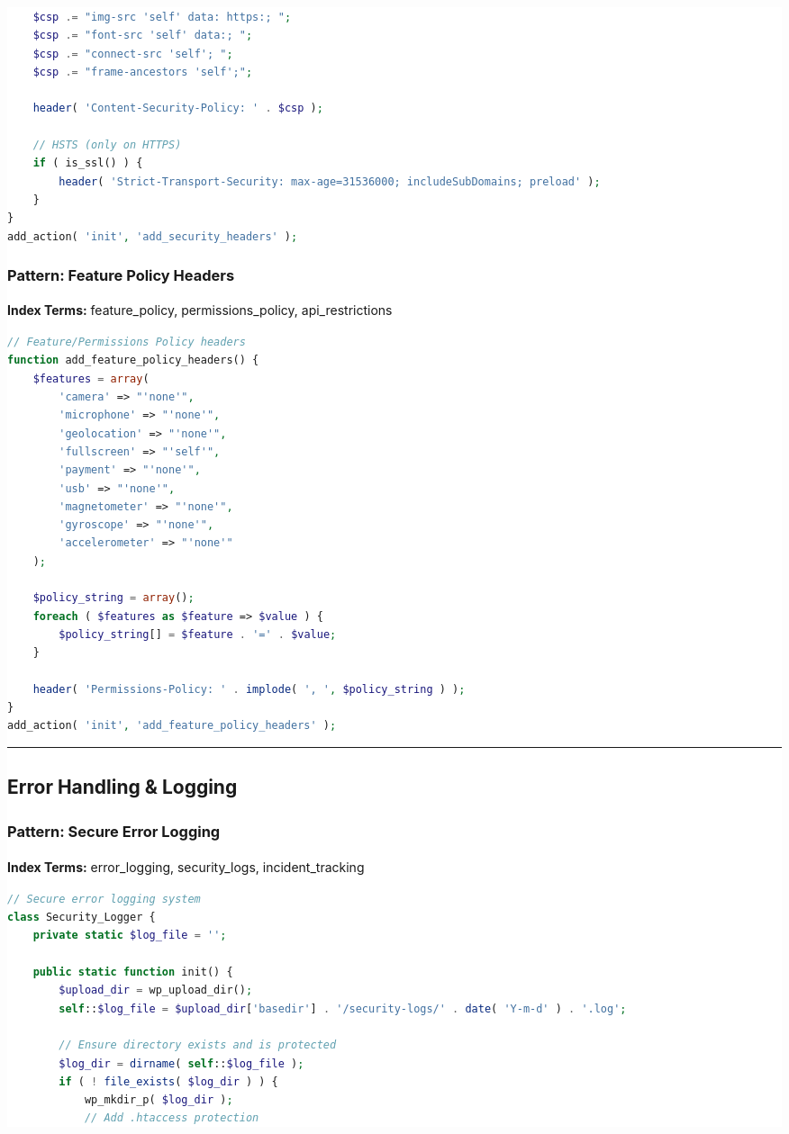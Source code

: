 ```php
    $csp .= "img-src 'self' data: https:; ";
    $csp .= "font-src 'self' data:; ";
    $csp .= "connect-src 'self'; ";
    $csp .= "frame-ancestors 'self';";
    
    header( 'Content-Security-Policy: ' . $csp );
    
    // HSTS (only on HTTPS)
    if ( is_ssl() ) {
        header( 'Strict-Transport-Security: max-age=31536000; includeSubDomains; preload' );
    }
}
add_action( 'init', 'add_security_headers' );
```

### Pattern: Feature Policy Headers
**Index Terms:** feature_policy, permissions_policy, api_restrictions

```php
// Feature/Permissions Policy headers
function add_feature_policy_headers() {
    $features = array(
        'camera' => "'none'",
        'microphone' => "'none'",
        'geolocation' => "'none'",
        'fullscreen' => "'self'",
        'payment' => "'none'",
        'usb' => "'none'",
        'magnetometer' => "'none'",
        'gyroscope' => "'none'",
        'accelerometer' => "'none'"
    );
    
    $policy_string = array();
    foreach ( $features as $feature => $value ) {
        $policy_string[] = $feature . '=' . $value;
    }
    
    header( 'Permissions-Policy: ' . implode( ', ', $policy_string ) );
}
add_action( 'init', 'add_feature_policy_headers' );
```

---

## Error Handling & Logging

### Pattern: Secure Error Logging
**Index Terms:** error_logging, security_logs, incident_tracking

```php
// Secure error logging system
class Security_Logger {
    private static $log_file = '';
    
    public static function init() {
        $upload_dir = wp_upload_dir();
        self::$log_file = $upload_dir['basedir'] . '/security-logs/' . date( 'Y-m-d' ) . '.log';
        
        // Ensure directory exists and is protected
        $log_dir = dirname( self::$log_file );
        if ( ! file_exists( $log_dir ) ) {
            wp_mkdir_p( $log_dir );
            // Add .htaccess protection
```